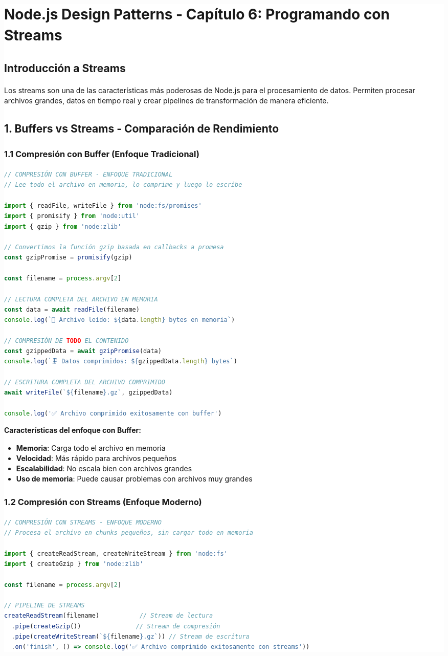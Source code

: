 # Node.js Design Patterns - Capítulo 6: Programando con Streams

## Introducción a Streams

Los streams son una de las características más poderosas de Node.js para el procesamiento de datos. Permiten procesar archivos grandes, datos en tiempo real y crear pipelines de transformación de manera eficiente.

## 1. Buffers vs Streams - Comparación de Rendimiento

### 1.1 Compresión con Buffer (Enfoque Tradicional)

```javascript
// COMPRESIÓN CON BUFFER - ENFOQUE TRADICIONAL
// Lee todo el archivo en memoria, lo comprime y luego lo escribe

import { readFile, writeFile } from 'node:fs/promises'
import { promisify } from 'node:util'
import { gzip } from 'node:zlib'

// Convertimos la función gzip basada en callbacks a promesa
const gzipPromise = promisify(gzip)

const filename = process.argv[2]

// LECTURA COMPLETA DEL ARCHIVO EN MEMORIA
const data = await readFile(filename)
console.log(`📖 Archivo leído: ${data.length} bytes en memoria`)

// COMPRESIÓN DE TODO EL CONTENIDO
const gzippedData = await gzipPromise(data)
console.log(`🗜️ Datos comprimidos: ${gzippedData.length} bytes`)

// ESCRITURA COMPLETA DEL ARCHIVO COMPRIMIDO
await writeFile(`${filename}.gz`, gzippedData)

console.log('✅ Archivo comprimido exitosamente con buffer')
```

**Características del enfoque con Buffer:**
- **Memoria**: Carga todo el archivo en memoria
- **Velocidad**: Más rápido para archivos pequeños
- **Escalabilidad**: No escala bien con archivos grandes
- **Uso de memoria**: Puede causar problemas con archivos muy grandes

### 1.2 Compresión con Streams (Enfoque Moderno)

```javascript
// COMPRESIÓN CON STREAMS - ENFOQUE MODERNO
// Procesa el archivo en chunks pequeños, sin cargar todo en memoria

import { createReadStream, createWriteStream } from 'node:fs'
import { createGzip } from 'node:zlib'

const filename = process.argv[2]

// PIPELINE DE STREAMS
createReadStream(filename)           // Stream de lectura
  .pipe(createGzip())               // Stream de compresión
  .pipe(createWriteStream(`${filename}.gz`)) // Stream de escritura
  .on('finish', () => console.log('✅ Archivo comprimido exitosamente con streams'))

```